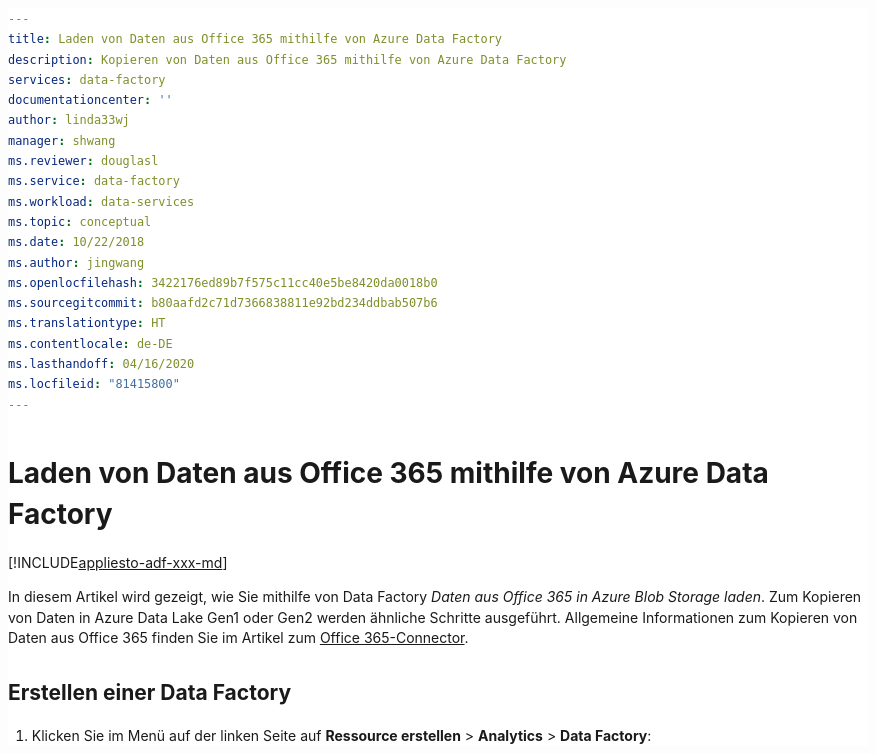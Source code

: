 ```yaml
---
title: Laden von Daten aus Office 365 mithilfe von Azure Data Factory
description: Kopieren von Daten aus Office 365 mithilfe von Azure Data Factory
services: data-factory
documentationcenter: ''
author: linda33wj
manager: shwang
ms.reviewer: douglasl
ms.service: data-factory
ms.workload: data-services
ms.topic: conceptual
ms.date: 10/22/2018
ms.author: jingwang
ms.openlocfilehash: 3422176ed89b7f575c11cc40e5be8420da0018b0
ms.sourcegitcommit: b80aafd2c71d7366838811e92bd234ddbab507b6
ms.translationtype: HT
ms.contentlocale: de-DE
ms.lasthandoff: 04/16/2020
ms.locfileid: "81415800"
---
```

# <a name="load-data-from-office-365-by-using-azure-data-factory"></a>Laden von Daten aus Office 365 mithilfe von Azure Data Factory

[!INCLUDE[appliesto-adf-xxx-md](includes/appliesto-adf-xxx-md.md)]

In diesem Artikel wird gezeigt, wie Sie mithilfe von Data Factory _Daten aus Office 365 in Azure Blob Storage laden_. Zum Kopieren von Daten in Azure Data Lake Gen1 oder Gen2 werden ähnliche Schritte ausgeführt. Allgemeine Informationen zum Kopieren von Daten aus Office 365 finden Sie im Artikel zum [Office 365-Connector](connector-office-365.md).

## <a name="create-a-data-factory"></a>Erstellen einer Data Factory

1. Klicken Sie im Menü auf der linken Seite auf **Ressource erstellen** > **Analytics** > **Data Factory**: 
   